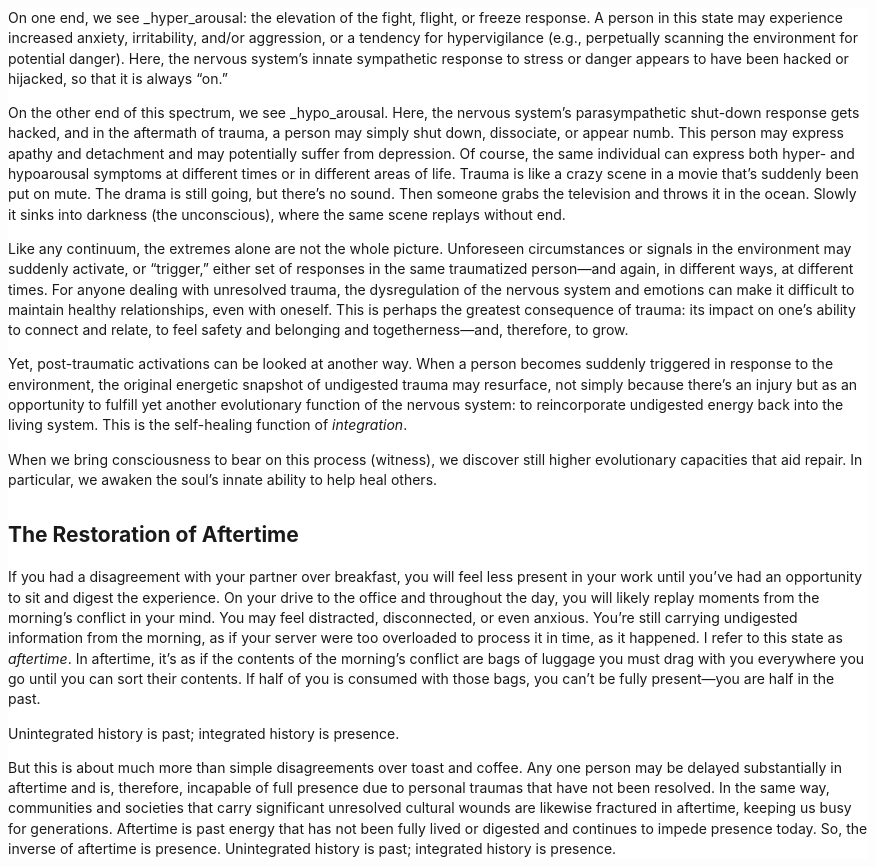 On one end, we see _hyper_arousal: the elevation of the fight, flight, or freeze response. A person in this state may experience increased anxiety, irritability, and/or aggression, or a tendency for hypervigilance (e.g., perpetually scanning the environment for potential danger). Here, the nervous system’s innate sympathetic response to stress or danger appears to have been hacked or hijacked, so that it is always “on.”

On the other end of this spectrum, we see _hypo_arousal. Here, the nervous system’s parasympathetic shut-down response gets hacked, and in the aftermath of trauma, a person may simply shut down, dissociate, or appear numb. This person may express apathy and detachment and may potentially suffer from depression. Of course, the same individual can express both hyper- and hypoarousal symptoms at different times or in different areas of life. Trauma is like a crazy scene in a movie that’s suddenly been put on mute. The drama is still going, but there’s no sound. Then someone grabs the television and throws it in the ocean. Slowly it sinks into darkness (the unconscious), where the same scene replays without end.

Like any continuum, the extremes alone are not the whole picture. Unforeseen circumstances or signals in the environment may suddenly activate, or “trigger,” either set of responses in the same traumatized person—and again, in different ways, at different times. For anyone dealing with unresolved trauma, the dysregulation of the nervous system and emotions can make it difficult to maintain healthy relationships, even with oneself. This is perhaps the greatest consequence of trauma: its impact on one’s ability to connect and relate, to feel safety and belonging and togetherness—and, therefore, to grow.

Yet, post-traumatic activations can be looked at another way. When a person becomes suddenly triggered in response to the environment, the original energetic snapshot of undigested trauma may resurface, not simply because there’s an injury but as an opportunity to fulfill yet another evolutionary function of the nervous system: to reincorporate undigested energy back into the living system. This is the self-healing function of _integration_.

When we bring consciousness to bear on this process (witness), we discover still higher evolutionary capacities that aid repair. In particular, we awaken the soul’s innate ability to help heal others.

## The Restoration of Aftertime

If you had a disagreement with your partner over breakfast, you will feel less present in your work until you’ve had an opportunity to sit and digest the experience. On your drive to the office and throughout the day, you will likely replay moments from the morning’s conflict in your mind. You may feel distracted, disconnected, or even anxious. You’re still carrying undigested information from the morning, as if your server were too overloaded to process it in time, as it happened. I refer to this state as _aftertime_. In aftertime, it’s as if the contents of the morning’s conflict are bags of luggage you must drag with you everywhere you go until you can sort their contents. If half of you is consumed with those bags, you can’t be fully present—you are half in the past.

Unintegrated history is past; integrated history is presence.

But this is about much more than simple disagreements over toast and coffee. Any one person may be delayed substantially in aftertime and is, therefore, incapable of full presence due to personal traumas that have not been resolved. In the same way, communities and societies that carry significant unresolved cultural wounds are likewise fractured in aftertime, keeping us busy for generations. Aftertime is past energy that has not been fully lived or digested and continues to impede presence today. So, the inverse of aftertime is presence. Unintegrated history is past; integrated history is presence.

